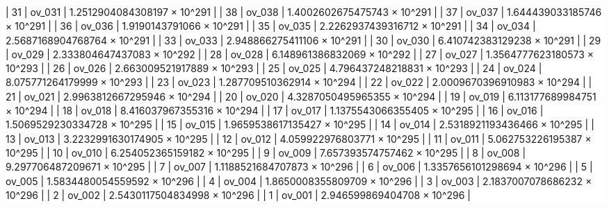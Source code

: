 | 31 | ov_031 | 1.2512904084308197 × 10^291 |
| 38 | ov_038 | 1.4002602675475743 × 10^291 |
| 37 | ov_037 | 1.644439033185746 × 10^291 |
| 36 | ov_036 | 1.9190143791066 × 10^291 |
| 35 | ov_035 | 2.2262937439316712 × 10^291 |
| 34 | ov_034 | 2.5687168904768764 × 10^291 |
| 33 | ov_033 | 2.948866275411106 × 10^291 |
| 30 | ov_030 | 6.410742383129238 × 10^291 |
| 29 | ov_029 | 2.333804647437083 × 10^292 |
| 28 | ov_028 | 6.148961386832069 × 10^292 |
| 27 | ov_027 | 1.3564777623180573 × 10^293 |
| 26 | ov_026 | 2.663009521917889 × 10^293 |
| 25 | ov_025 | 4.796437248218831 × 10^293 |
| 24 | ov_024 | 8.075771264179999 × 10^293 |
| 23 | ov_023 | 1.287709510362914 × 10^294 |
| 22 | ov_022 | 2.0009670396910983 × 10^294 |
| 21 | ov_021 | 2.9963812667295946 × 10^294 |
| 20 | ov_020 | 4.3287050495965355 × 10^294 |
| 19 | ov_019 | 6.113177689984751 × 10^294 |
| 18 | ov_018 | 8.416037967355316 × 10^294 |
| 17 | ov_017 | 1.1375543066355405 × 10^295 |
| 16 | ov_016 | 1.5069529230334728 × 10^295 |
| 15 | ov_015 | 1.9659538617135427 × 10^295 |
| 14 | ov_014 | 2.5318921193436466 × 10^295 |
| 13 | ov_013 | 3.2232991630174905 × 10^295 |
| 12 | ov_012 | 4.059922976803771 × 10^295 |
| 11 | ov_011 | 5.062753226195387 × 10^295 |
| 10 | ov_010 | 6.254052365159182 × 10^295 |
| 9 | ov_009 | 7.657393574757462 × 10^295 |
| 8 | ov_008 | 9.297706487209671 × 10^295 |
| 7 | ov_007 | 1.1188521684707873 × 10^296 |
| 6 | ov_006 | 1.3357656101298694 × 10^296 |
| 5 | ov_005 | 1.5834480054559592 × 10^296 |
| 4 | ov_004 | 1.8650008355809709 × 10^296 |
| 3 | ov_003 | 2.1837007078686232 × 10^296 |
| 2 | ov_002 | 2.5430117504834998 × 10^296 |
| 1 | ov_001 | 2.946599869404708 × 10^296 |

